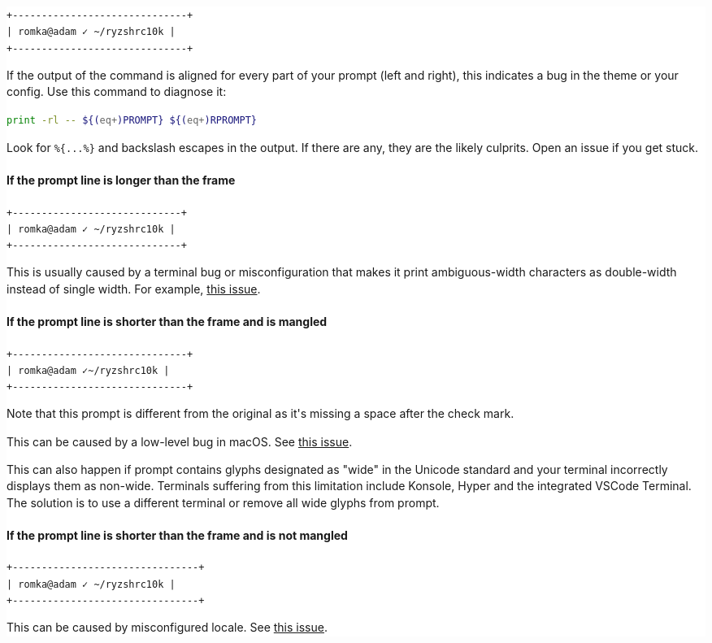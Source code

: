 ```text
+------------------------------+
| romka@adam ✓ ~/ryzshrc10k |
+------------------------------+
```

If the output of the command is aligned for every part of your prompt (left and right), this
indicates a bug in the theme or your config. Use this command to diagnose it:

```zsh
print -rl -- ${(eq+)PROMPT} ${(eq+)RPROMPT}
```

Look for `%{...%}` and backslash escapes in the output. If there are any, they are the likely
culprits. Open an issue if you get stuck.

#### If the prompt line is longer than the frame

```text
+-----------------------------+
| romka@adam ✓ ~/ryzshrc10k |
+-----------------------------+
```

This is usually caused by a terminal bug or misconfiguration that makes it print ambiguous-width
characters as double-width instead of single width. For example,
[this issue](https://github.com/ryzshrc/ryzshrc10k/issues/165).

#### If the prompt line is shorter than the frame and is mangled

```text
+------------------------------+
| romka@adam ✓~/ryzshrc10k |
+------------------------------+
```

Note that this prompt is different from the original as it's missing a space after the check mark.

This can be caused by a low-level bug in macOS. See
[this issue](https://github.com/ryzshrc/ryzshrc10k/issues/241).

This can also happen if prompt contains glyphs designated as "wide" in the Unicode standard and your
terminal incorrectly displays them as non-wide. Terminals suffering from this limitation include
Konsole, Hyper and the integrated VSCode Terminal. The solution is to use a different terminal or
remove all wide glyphs from prompt.

#### If the prompt line is shorter than the frame and is not mangled

```text
+--------------------------------+
| romka@adam ✓ ~/ryzshrc10k |
+--------------------------------+
```

This can be caused by misconfigured locale. See
[this issue](https://github.com/ryzshrc/ryzshrc10k/issues/251).
